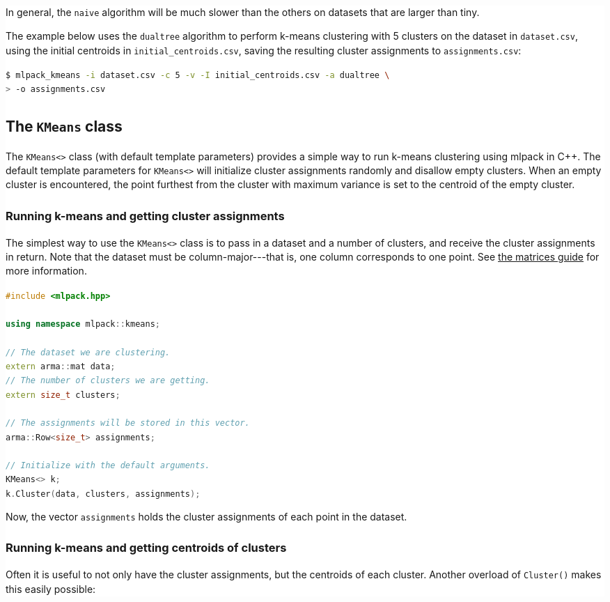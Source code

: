 In general, the `naive` algorithm will be much slower than the others on
datasets that are larger than tiny.

The example below uses the `dualtree` algorithm to perform k-means clustering
with 5 clusters on the dataset in `dataset.csv`, using the initial centroids in
`initial_centroids.csv`, saving the resulting cluster assignments to
`assignments.csv`:

```sh
$ mlpack_kmeans -i dataset.csv -c 5 -v -I initial_centroids.csv -a dualtree \
> -o assignments.csv
```

## The `KMeans` class

The `KMeans<>` class (with default template parameters) provides a simple way
to run k-means clustering using mlpack in C++.  The default template
parameters for `KMeans<>` will initialize cluster assignments randomly and
disallow empty clusters.  When an empty cluster is encountered, the point
furthest from the cluster with maximum variance is set to the centroid of the
empty cluster.

### Running k-means and getting cluster assignments

The simplest way to use the `KMeans<>` class is to pass in a dataset and a
number of clusters, and receive the cluster assignments in return.  Note that
the dataset must be column-major---that is, one column corresponds to one point.
See [the matrices guide](../user/matrices.md) for more information.

```c++
#include <mlpack.hpp>

using namespace mlpack::kmeans;

// The dataset we are clustering.
extern arma::mat data;
// The number of clusters we are getting.
extern size_t clusters;

// The assignments will be stored in this vector.
arma::Row<size_t> assignments;

// Initialize with the default arguments.
KMeans<> k;
k.Cluster(data, clusters, assignments);
```

Now, the vector `assignments` holds the cluster assignments of each point in the
dataset.

### Running k-means and getting centroids of clusters

Often it is useful to not only have the cluster assignments, but the centroids
of each cluster.  Another overload of `Cluster()` makes this easily possible:
